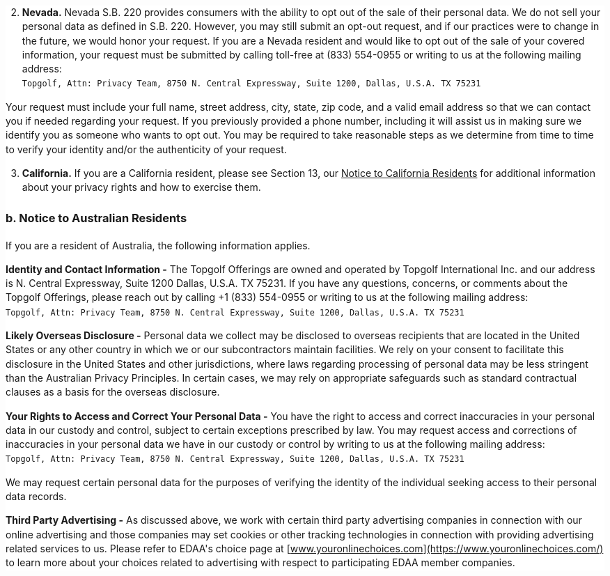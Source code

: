 2. **Nevada.**
  Nevada S.B. 220 provides consumers with the ability to opt out of the sale of their personal data.
  We do not sell your personal data as defined in S.B. 220.
  However, you may still submit an opt-out request, and if our practices were to change in the future, we would honor your request.
  If you are a Nevada resident and would like to opt out of the sale of your covered information, your request must be submitted by calling toll-free at (833) 554-0955 or writing to us at the following mailing address:  
  `Topgolf, Attn: Privacy Team, 8750 N. Central Expressway, Suite 1200, Dallas, U.S.A. TX 75231`

  Your request must include your full name, street address, city, state, zip code, and a valid email address so that we can contact you if needed regarding your request.
  If you previously provided a phone number, including it will assist us in making sure we identify you as someone who wants to opt out.
  You may be required to take reasonable steps as we determine from time to time to verify your identity and/or the authenticity of your request.

3. **California.**
  If you are a California resident, please see Section 13, our [Notice to California Residents](#T13) for additional information about your privacy rights and how to exercise them.


<a id="T12b"></a>

### b. Notice to Australian Residents

If you are a resident of Australia, the following information applies.

**Identity and Contact Information -**
The Topgolf Offerings are owned and operated by Topgolf International Inc. and our address is
N. Central Expressway, Suite 1200 Dallas, U.S.A. TX 75231.
If you have any questions, concerns, or comments about the Topgolf Offerings, please reach out by calling +1 (833) 554-0955 or writing to us at the following mailing address:  
`Topgolf, Attn: Privacy Team, 8750 N. Central Expressway, Suite 1200, Dallas, U.S.A. TX 75231`

**Likely Overseas Disclosure -**
Personal data we collect may be disclosed to overseas recipients that are located in the United States or any other country in which we or our subcontractors maintain facilities.
We rely on your consent to facilitate this disclosure in the United States and other jurisdictions, where laws regarding processing of personal data may be less stringent than the Australian Privacy Principles. In certain cases, we may rely on appropriate safeguards such as standard contractual clauses as a basis for the overseas disclosure.

**Your Rights to Access and Correct Your Personal Data -**
You have the right to access and correct inaccuracies in your personal data in our custody and control, subject to certain exceptions prescribed by law.
You may request access and corrections of inaccuracies in your personal data we have in our custody or control by writing to us at the following mailing address:  
`Topgolf, Attn: Privacy Team, 8750 N. Central Expressway, Suite 1200, Dallas, U.S.A. TX 75231`

We may request certain personal data for the purposes of verifying the identity of the individual seeking access to their personal data records.

**Third Party Advertising -**
As discussed above, we work with certain third party advertising companies in connection with our online advertising and those companies may set cookies or other tracking technologies in connection with providing advertising related services to us.
Please refer to EDAA's choice page at [www.youronlinechoices.com](https://www.youronlinechoices.com/) to learn more about your choices related to advertising with respect to participating EDAA member companies.
